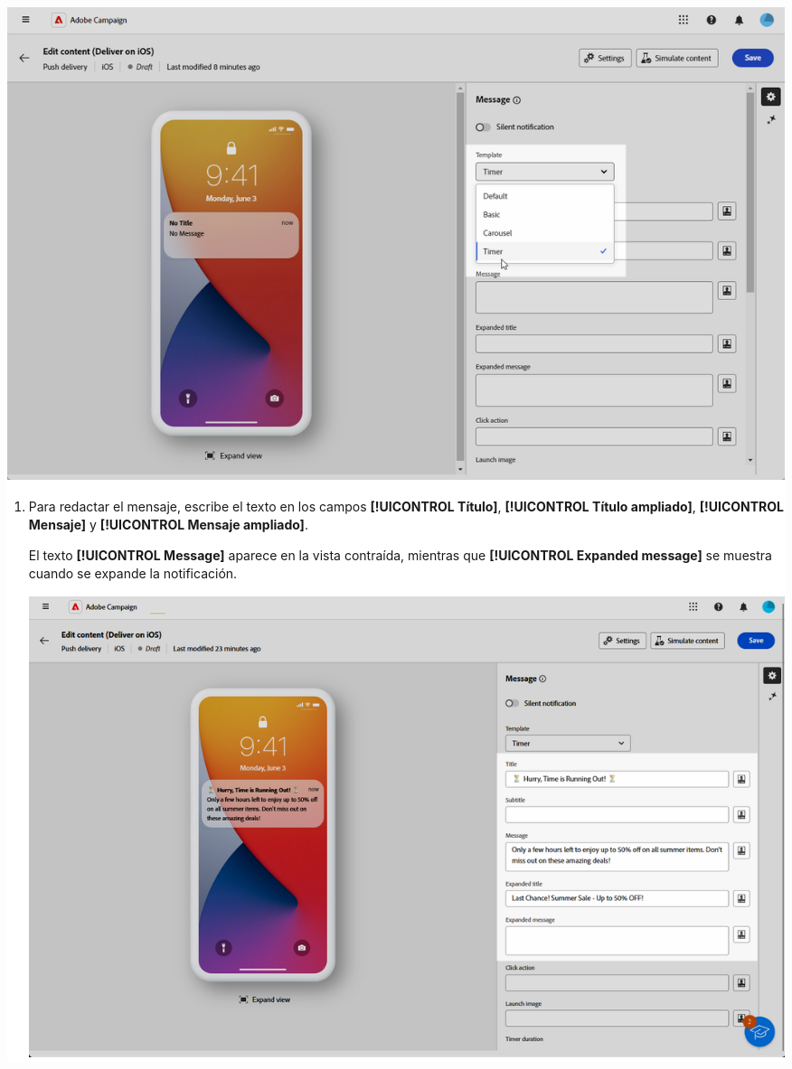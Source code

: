    ![Pantalla de selección de plantilla de temporizador](assets/rich_push_ios_timer_1.png)

1. Para redactar el mensaje, escribe el texto en los campos **[!UICONTROL Título]**, **[!UICONTROL Título ampliado]**, **[!UICONTROL Mensaje]** y **[!UICONTROL Mensaje ampliado]**.

   El texto **[!UICONTROL Message]** aparece en la vista contraída, mientras que **[!UICONTROL Expanded message]** se muestra cuando se expande la notificación.

   ![Pantalla de composición de mensajes](assets/rich_push_ios_timer_2.png)
